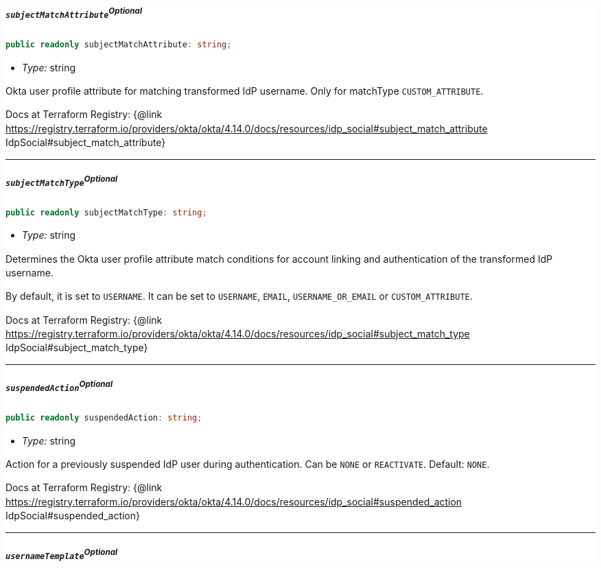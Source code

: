##### `subjectMatchAttribute`<sup>Optional</sup> <a name="subjectMatchAttribute" id="@cdktf/provider-okta.idpSocial.IdpSocialConfig.property.subjectMatchAttribute"></a>

```typescript
public readonly subjectMatchAttribute: string;
```

- *Type:* string

Okta user profile attribute for matching transformed IdP username. Only for matchType `CUSTOM_ATTRIBUTE`.

Docs at Terraform Registry: {@link https://registry.terraform.io/providers/okta/okta/4.14.0/docs/resources/idp_social#subject_match_attribute IdpSocial#subject_match_attribute}

---

##### `subjectMatchType`<sup>Optional</sup> <a name="subjectMatchType" id="@cdktf/provider-okta.idpSocial.IdpSocialConfig.property.subjectMatchType"></a>

```typescript
public readonly subjectMatchType: string;
```

- *Type:* string

Determines the Okta user profile attribute match conditions for account linking and authentication of the transformed IdP username.

By default, it is set to `USERNAME`. It can be set to `USERNAME`, `EMAIL`, `USERNAME_OR_EMAIL` or `CUSTOM_ATTRIBUTE`.

Docs at Terraform Registry: {@link https://registry.terraform.io/providers/okta/okta/4.14.0/docs/resources/idp_social#subject_match_type IdpSocial#subject_match_type}

---

##### `suspendedAction`<sup>Optional</sup> <a name="suspendedAction" id="@cdktf/provider-okta.idpSocial.IdpSocialConfig.property.suspendedAction"></a>

```typescript
public readonly suspendedAction: string;
```

- *Type:* string

Action for a previously suspended IdP user during authentication. Can be `NONE` or `REACTIVATE`. Default: `NONE`.

Docs at Terraform Registry: {@link https://registry.terraform.io/providers/okta/okta/4.14.0/docs/resources/idp_social#suspended_action IdpSocial#suspended_action}

---

##### `usernameTemplate`<sup>Optional</sup> <a name="usernameTemplate" id="@cdktf/provider-okta.idpSocial.IdpSocialConfig.property.usernameTemplate"></a>
